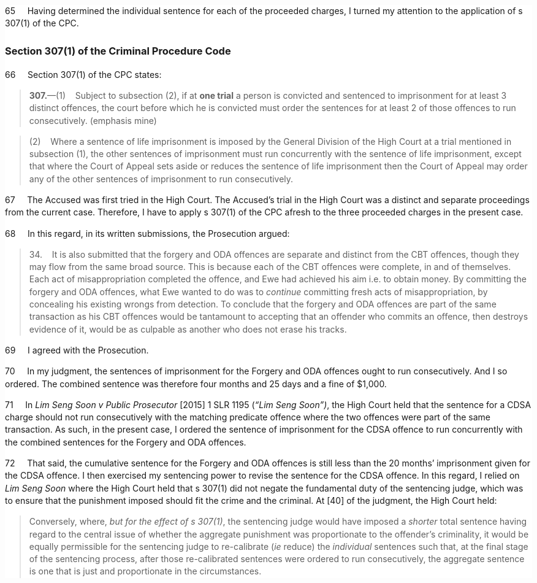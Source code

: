 65     Having determined the individual sentence for each of the proceeded charges, I turned my attention to the application of s 307(1) of the CPC.

### Section 307(1) of the Criminal Procedure Code

66     Section 307(1) of the CPC states:

> **307.**—(1)    Subject to subsection (2), if at **one trial** a person is convicted and sentenced to imprisonment for at least 3 distinct offences, the court before which he is convicted must order the sentences for at least 2 of those offences to run consecutively. (emphasis mine)

> (2)    Where a sentence of life imprisonment is imposed by the General Division of the High Court at a trial mentioned in subsection (1), the other sentences of imprisonment must run concurrently with the sentence of life imprisonment, except that where the Court of Appeal sets aside or reduces the sentence of life imprisonment then the Court of Appeal may order any of the other sentences of imprisonment to run consecutively.

67     The Accused was first tried in the High Court. The Accused’s trial in the High Court was a distinct and separate proceedings from the current case. Therefore, I have to apply s 307(1) of the CPC afresh to the three proceeded charges in the present case.

68     In this regard, in its written submissions, the Prosecution argued:

> 34.    It is also submitted that the forgery and ODA offences are separate and distinct from the CBT offences, though they may flow from the same broad source. This is because each of the CBT offences were complete, in and of themselves. Each act of misappropriation completed the offence, and Ewe had achieved his aim i.e. to obtain money. By committing the forgery and ODA offences, what Ewe wanted to do was to _continue_ committing fresh acts of misappropriation, by concealing his existing wrongs from detection. To conclude that the forgery and ODA offences are part of the same transaction as his CBT offences would be tantamount to accepting that an offender who commits an offence, then destroys evidence of it, would be as culpable as another who does not erase his tracks.

69     I agreed with the Prosecution.

70     In my judgment, the sentences of imprisonment for the Forgery and ODA offences ought to run consecutively. And I so ordered. The combined sentence was therefore four months and 25 days and a fine of $1,000.

71     In _Lim Seng Soon v Public Prosecutor_ <span class="citation">\[2015\] 1 SLR 1195</span> (_“Lim Seng Soon”)_, the High Court held that the sentence for a CDSA charge should not run consecutively with the matching predicate offence where the two offences were part of the same transaction. As such, in the present case, I ordered the sentence of imprisonment for the CDSA offence to run concurrently with the combined sentences for the Forgery and ODA offences.

72     That said, the cumulative sentence for the Forgery and ODA offences is still less than the 20 months’ imprisonment given for the CDSA offence. I then exercised my sentencing power to revise the sentence for the CDSA offence. In this regard, I relied on _Lim Seng Soon_ where the High Court held that s 307(1) did not negate the fundamental duty of the sentencing judge, which was to ensure that the punishment imposed should fit the crime and the criminal. At \[40\] of the judgment, the High Court held:

> Conversely, where, _but for the effect of s 307(1)_, the sentencing judge would have imposed a _shorter_ total sentence having regard to the central issue of whether the aggregate punishment was proportionate to the offender’s criminality, it would be equally permissible for the sentencing judge to re-calibrate (_ie_ reduce) the _individual_ sentences such that, at the final stage of the sentencing process, after those re-calibrated sentences were ordered to run consecutively, the aggregate sentence is one that is just and proportionate in the circumstances.
